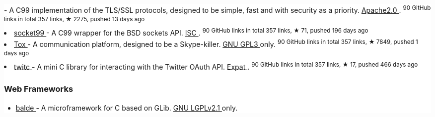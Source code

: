   </a>
  - A C99 implementation of the TLS/SSL protocols, designed to be simple, fast and with security as a priority.
  <a href="http://directory.fsf.org/wiki/License:Apache2.0">
   Apache2.0
  </a>
  .
  <sup>
   90 GitHub links in total 357 links, &#9733 2275, pushed 13 days ago
  </sup>
 </li>
 <li>
  <a href="https://github.com/silentbicycle/socket99">
   socket99
  </a>
  - A C99 wrapper for the BSD sockets API.
  <a href="http://directory.fsf.org/wiki/License:ISC">
   ISC
  </a>
  .
  <sup>
   90 GitHub links in total 357 links, &#9733 71, pushed 196 days ago
  </sup>
 </li>
 <li>
  <a href="https://github.com/irungentoo/toxcore">
   Tox
  </a>
  - A communication platform, designed to be a Skype-killer.
  <a href="http://www.gnu.org/licenses/gpl.html">
   GNU GPL3
  </a>
  only.
  <sup>
   90 GitHub links in total 357 links, &#9733 7849, pushed 1 days ago
  </sup>
 </li>
 <li>
  <a href="https://github.com/sinemetu1/twitc">
   twitc
  </a>
  - A mini C library for interacting with the Twitter OAuth API.
  <a href="http://directory.fsf.org/wiki/License:Expat">
   Expat
  </a>
  .
  <sup>
   90 GitHub links in total 357 links, &#9733 17, pushed 466 days ago
  </sup>
 </li>
</ul>
<h3>
 Web Frameworks
</h3>
<ul>
 <li>
  <a href="https://github.com/balde/balde">
   balde
  </a>
  - A microframework for C based on GLib.
  <a href="http://www.gnu.org/licenses/old-licenses/lgpl-2.1.html">
   GNU LGPLv2.1
  </a>
  only.